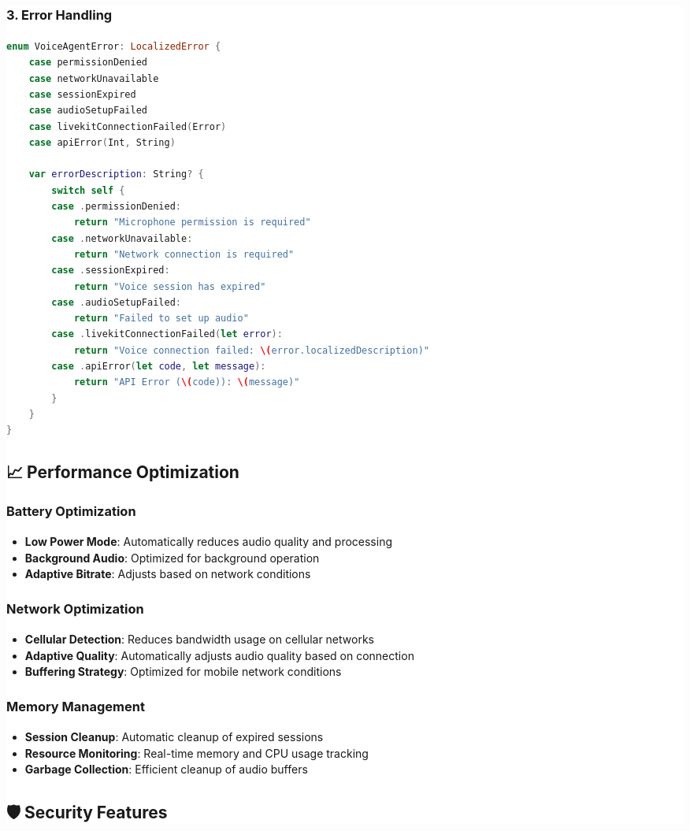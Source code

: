 ### 3. Error Handling

```swift
enum VoiceAgentError: LocalizedError {
    case permissionDenied
    case networkUnavailable
    case sessionExpired
    case audioSetupFailed
    case livekitConnectionFailed(Error)
    case apiError(Int, String)
    
    var errorDescription: String? {
        switch self {
        case .permissionDenied:
            return "Microphone permission is required"
        case .networkUnavailable:
            return "Network connection is required"
        case .sessionExpired:
            return "Voice session has expired"
        case .audioSetupFailed:
            return "Failed to set up audio"
        case .livekitConnectionFailed(let error):
            return "Voice connection failed: \(error.localizedDescription)"
        case .apiError(let code, let message):
            return "API Error (\(code)): \(message)"
        }
    }
}
```

## 📈 Performance Optimization

### Battery Optimization

- **Low Power Mode**: Automatically reduces audio quality and processing
- **Background Audio**: Optimized for background operation
- **Adaptive Bitrate**: Adjusts based on network conditions

### Network Optimization

- **Cellular Detection**: Reduces bandwidth usage on cellular networks
- **Adaptive Quality**: Automatically adjusts audio quality based on connection
- **Buffering Strategy**: Optimized for mobile network conditions

### Memory Management

- **Session Cleanup**: Automatic cleanup of expired sessions
- **Resource Monitoring**: Real-time memory and CPU usage tracking
- **Garbage Collection**: Efficient cleanup of audio buffers

## 🛡️ Security Features
